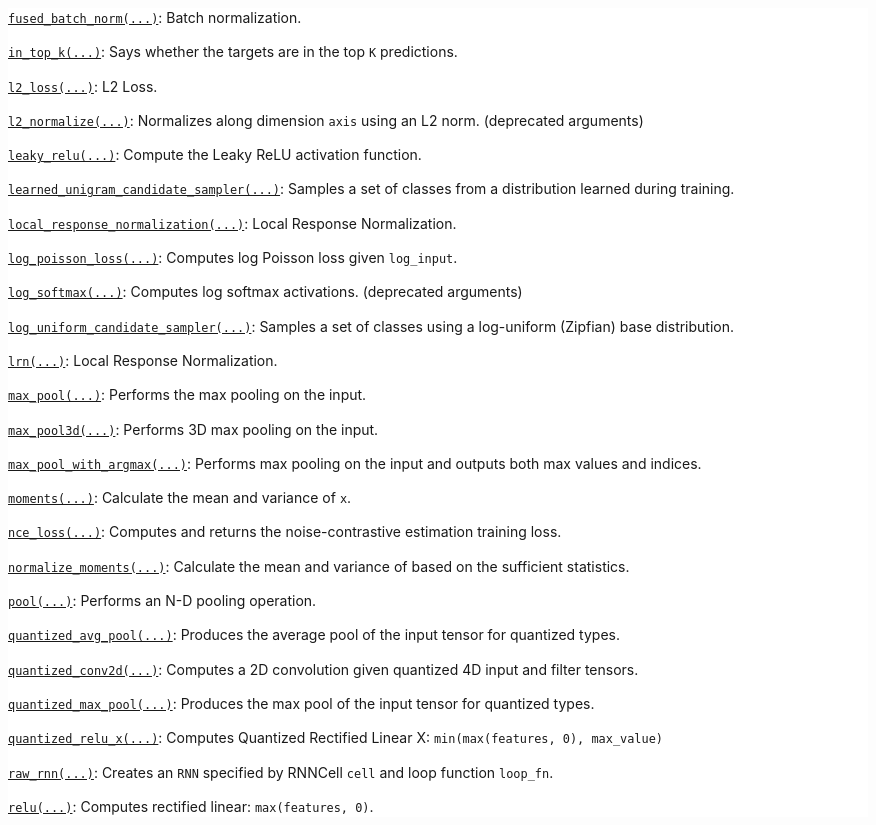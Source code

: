[`fused_batch_norm(...)`](../tf/nn/fused_batch_norm.md): Batch normalization.

[`in_top_k(...)`](../tf/nn/in_top_k.md): Says whether the targets are in the top `K` predictions.

[`l2_loss(...)`](../tf/nn/l2_loss.md): L2 Loss.

[`l2_normalize(...)`](../tf/nn/l2_normalize.md): Normalizes along dimension `axis` using an L2 norm. (deprecated arguments)

[`leaky_relu(...)`](../tf/nn/leaky_relu.md): Compute the Leaky ReLU activation function.

[`learned_unigram_candidate_sampler(...)`](../tf/nn/learned_unigram_candidate_sampler.md): Samples a set of classes from a distribution learned during training.

[`local_response_normalization(...)`](../tf/nn/local_response_normalization.md): Local Response Normalization.

[`log_poisson_loss(...)`](../tf/nn/log_poisson_loss.md): Computes log Poisson loss given `log_input`.

[`log_softmax(...)`](../tf/nn/log_softmax.md): Computes log softmax activations. (deprecated arguments)

[`log_uniform_candidate_sampler(...)`](../tf/nn/log_uniform_candidate_sampler.md): Samples a set of classes using a log-uniform (Zipfian) base distribution.

[`lrn(...)`](../tf/nn/local_response_normalization.md): Local Response Normalization.

[`max_pool(...)`](../tf/nn/max_pool.md): Performs the max pooling on the input.

[`max_pool3d(...)`](../tf/nn/max_pool3d.md): Performs 3D max pooling on the input.

[`max_pool_with_argmax(...)`](../tf/nn/max_pool_with_argmax.md): Performs max pooling on the input and outputs both max values and indices.

[`moments(...)`](../tf/nn/moments.md): Calculate the mean and variance of `x`.

[`nce_loss(...)`](../tf/nn/nce_loss.md): Computes and returns the noise-contrastive estimation training loss.

[`normalize_moments(...)`](../tf/nn/normalize_moments.md): Calculate the mean and variance of based on the sufficient statistics.

[`pool(...)`](../tf/nn/pool.md): Performs an N-D pooling operation.

[`quantized_avg_pool(...)`](../tf/nn/quantized_avg_pool.md): Produces the average pool of the input tensor for quantized types.

[`quantized_conv2d(...)`](../tf/nn/quantized_conv2d.md): Computes a 2D convolution given quantized 4D input and filter tensors.

[`quantized_max_pool(...)`](../tf/nn/quantized_max_pool.md): Produces the max pool of the input tensor for quantized types.

[`quantized_relu_x(...)`](../tf/nn/quantized_relu_x.md): Computes Quantized Rectified Linear X: `min(max(features, 0), max_value)`

[`raw_rnn(...)`](../tf/nn/raw_rnn.md): Creates an `RNN` specified by RNNCell `cell` and loop function `loop_fn`.

[`relu(...)`](../tf/nn/relu.md): Computes rectified linear: `max(features, 0)`.
